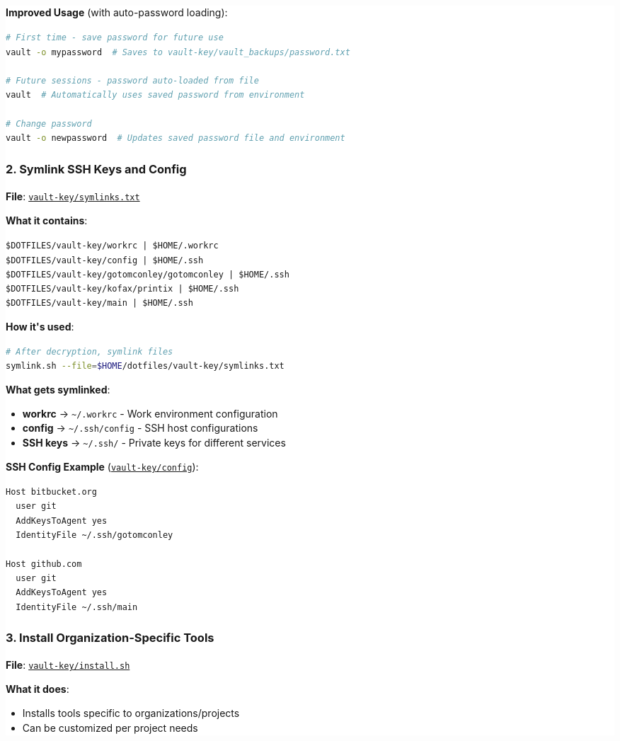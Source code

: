 **Improved Usage** (with auto-password loading):
```bash
# First time - save password for future use
vault -o mypassword  # Saves to vault-key/vault_backups/password.txt

# Future sessions - password auto-loaded from file
vault  # Automatically uses saved password from environment

# Change password
vault -o newpassword  # Updates saved password file and environment
```

### 2. Symlink SSH Keys and Config

**File**: [`vault-key/symlinks.txt`](../vault-key/symlinks.txt:1)

**What it contains**:
```
$DOTFILES/vault-key/workrc | $HOME/.workrc
$DOTFILES/vault-key/config | $HOME/.ssh
$DOTFILES/vault-key/gotomconley/gotomconley | $HOME/.ssh
$DOTFILES/vault-key/kofax/printix | $HOME/.ssh
$DOTFILES/vault-key/main | $HOME/.ssh
```

**How it's used**:
```bash
# After decryption, symlink files
symlink.sh --file=$HOME/dotfiles/vault-key/symlinks.txt
```

**What gets symlinked**:
- **workrc** → `~/.workrc` - Work environment configuration
- **config** → `~/.ssh/config` - SSH host configurations
- **SSH keys** → `~/.ssh/` - Private keys for different services

**SSH Config Example** ([`vault-key/config`](../vault-key/config:1)):
```ssh-config
Host bitbucket.org
  user git
  AddKeysToAgent yes
  IdentityFile ~/.ssh/gotomconley

Host github.com
  user git
  AddKeysToAgent yes
  IdentityFile ~/.ssh/main
```

### 3. Install Organization-Specific Tools

**File**: [`vault-key/install.sh`](../vault-key/install.sh:1)

**What it does**:
- Installs tools specific to organizations/projects
- Can be customized per project needs

